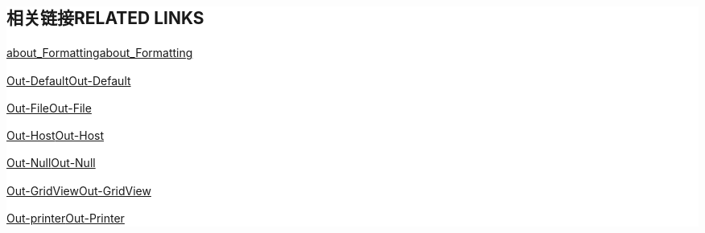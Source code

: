 ## <span data-ttu-id="2ea87-163">相关链接</span><span class="sxs-lookup"><span data-stu-id="2ea87-163">RELATED LINKS</span></span>

[<span data-ttu-id="2ea87-164">about_Formatting</span><span class="sxs-lookup"><span data-stu-id="2ea87-164">about_Formatting</span></span>](../Microsoft.PowerShell.Core/About/about_Format.ps1xml.md)

[<span data-ttu-id="2ea87-165">Out-Default</span><span class="sxs-lookup"><span data-stu-id="2ea87-165">Out-Default</span></span>](../Microsoft.PowerShell.Core/Out-Default.md)

[<span data-ttu-id="2ea87-166">Out-File</span><span class="sxs-lookup"><span data-stu-id="2ea87-166">Out-File</span></span>](Out-File.md)

[<span data-ttu-id="2ea87-167">Out-Host</span><span class="sxs-lookup"><span data-stu-id="2ea87-167">Out-Host</span></span>](../Microsoft.PowerShell.Core/Out-Host.md)

[<span data-ttu-id="2ea87-168">Out-Null</span><span class="sxs-lookup"><span data-stu-id="2ea87-168">Out-Null</span></span>](../Microsoft.PowerShell.Core/Out-Null.md)

[<span data-ttu-id="2ea87-169">Out-GridView</span><span class="sxs-lookup"><span data-stu-id="2ea87-169">Out-GridView</span></span>](Out-GridView.md)

[<span data-ttu-id="2ea87-170">Out-printer</span><span class="sxs-lookup"><span data-stu-id="2ea87-170">Out-Printer</span></span>](Out-Printer.md)
